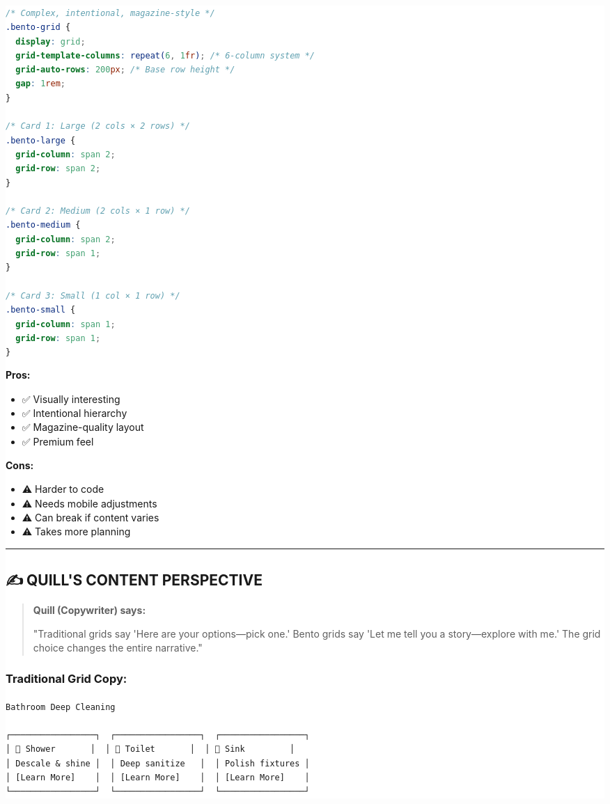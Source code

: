 ```css
/* Complex, intentional, magazine-style */
.bento-grid {
  display: grid;
  grid-template-columns: repeat(6, 1fr); /* 6-column system */
  grid-auto-rows: 200px; /* Base row height */
  gap: 1rem;
}

/* Card 1: Large (2 cols × 2 rows) */
.bento-large {
  grid-column: span 2;
  grid-row: span 2;
}

/* Card 2: Medium (2 cols × 1 row) */
.bento-medium {
  grid-column: span 2;
  grid-row: span 1;
}

/* Card 3: Small (1 col × 1 row) */
.bento-small {
  grid-column: span 1;
  grid-row: span 1;
}
```

**Pros:**
- ✅ Visually interesting
- ✅ Intentional hierarchy
- ✅ Magazine-quality layout
- ✅ Premium feel

**Cons:**
- ⚠️ Harder to code
- ⚠️ Needs mobile adjustments
- ⚠️ Can break if content varies
- ⚠️ Takes more planning

---

## ✍️ QUILL'S CONTENT PERSPECTIVE

> **Quill (Copywriter) says:**
> 
> "Traditional grids say 'Here are your options—pick one.' Bento grids say 'Let me tell you a story—explore with me.' The grid choice changes the entire narrative."

### **Traditional Grid Copy:**

```
Bathroom Deep Cleaning

┌─────────────────┐  ┌─────────────────┐  ┌─────────────────┐
│ 🚿 Shower       │  │ 🚽 Toilet       │  │ 🚰 Sink         │
│ Descale & shine │  │ Deep sanitize   │  │ Polish fixtures │
│ [Learn More]    │  │ [Learn More]    │  │ [Learn More]    │
└─────────────────┘  └─────────────────┘  └─────────────────┘
```
